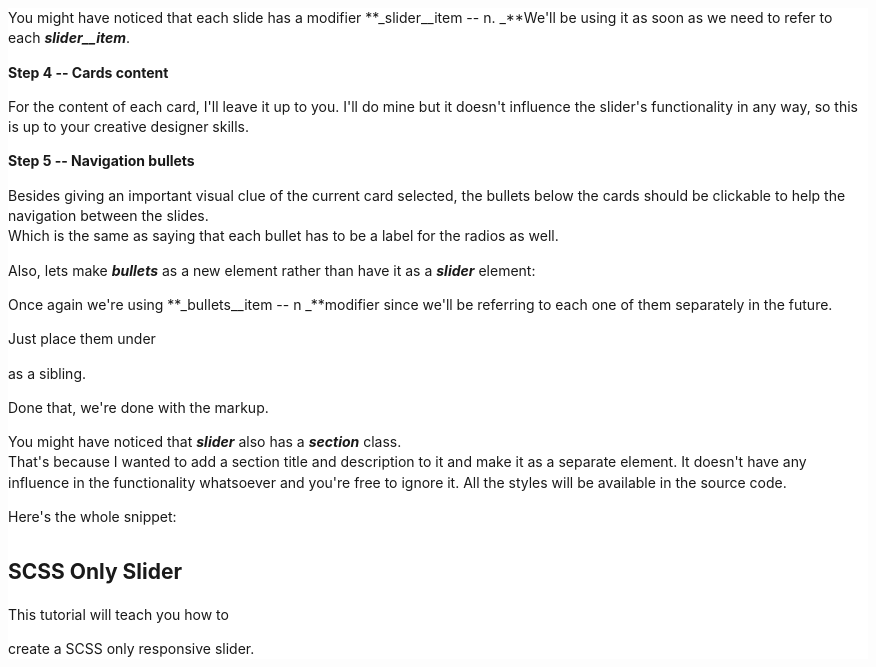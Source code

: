 
</label>

<label for="slide-3" class="slider__item slider__item--3 card">



</label>

<label for="slide-4" class="slider__item slider__item--4 card">



</label>

<label for="slide-5" class="slider__item slider__item--5 card">



</label>

</div>

</section>

You might have noticed that each slide has a modifier **_slider__item -- n. _**We'll be using it as soon as we need to refer to each **_slider__item_**.

**Step 4 -- Cards content**

For the content of each card, I'll leave it up to you. I'll do mine but it doesn't influence the slider's functionality in any way, so this is up to your creative designer skills.

**Step 5 -- Navigation bullets**

Besides giving an important visual clue of the current card selected, the bullets below the cards should be clickable to help the navigation between the slides.  
Which is the same as saying that each bullet has to be a label for the radios as well.

Also, lets make **_bullets_** as a new element rather than have it as a **_slider_** element:

Once again we're using **_bullets__item -- n _**modifier since we'll be referring to each one of them separately in the future.

Just place them under **_<div class="slider__holder"></div>_** as a sibling.

Done that, we're done with the markup.

You might have noticed that **_slider_** also has a **_section_** class.  
That's because I wanted to add a section title and description to it and make it as a separate element. It doesn't have any influence in the functionality whatsoever and you're free to ignore it. All the styles will be available in the source code.

Here's the whole snippet:

<section class="section slider">

<div class="section__entry section__entry--center">

<h1 class="section__title heading-2">SCSS Only Slider</h1>

<p class="section__text text">This tutorial will teach you how to 

create a SCSS only responsive slider.</p>
